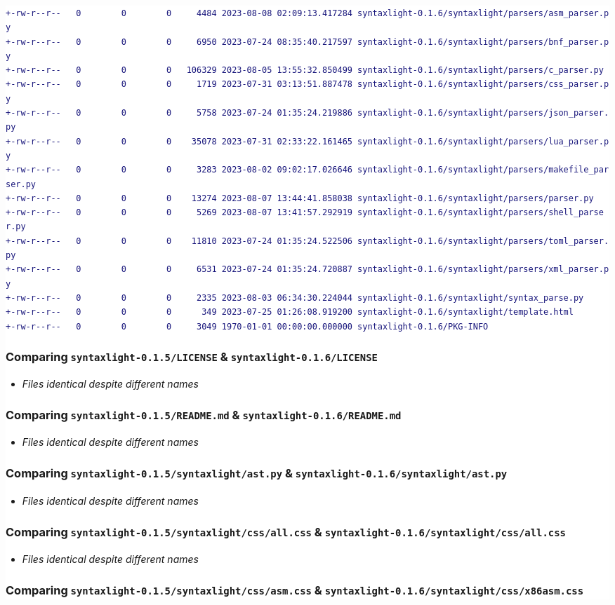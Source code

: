 ```diff
+-rw-r--r--   0        0        0     4484 2023-08-08 02:09:13.417284 syntaxlight-0.1.6/syntaxlight/parsers/asm_parser.py
+-rw-r--r--   0        0        0     6950 2023-07-24 08:35:40.217597 syntaxlight-0.1.6/syntaxlight/parsers/bnf_parser.py
+-rw-r--r--   0        0        0   106329 2023-08-05 13:55:32.850499 syntaxlight-0.1.6/syntaxlight/parsers/c_parser.py
+-rw-r--r--   0        0        0     1719 2023-07-31 03:13:51.887478 syntaxlight-0.1.6/syntaxlight/parsers/css_parser.py
+-rw-r--r--   0        0        0     5758 2023-07-24 01:35:24.219886 syntaxlight-0.1.6/syntaxlight/parsers/json_parser.py
+-rw-r--r--   0        0        0    35078 2023-07-31 02:33:22.161465 syntaxlight-0.1.6/syntaxlight/parsers/lua_parser.py
+-rw-r--r--   0        0        0     3283 2023-08-02 09:02:17.026646 syntaxlight-0.1.6/syntaxlight/parsers/makefile_parser.py
+-rw-r--r--   0        0        0    13274 2023-08-07 13:44:41.858038 syntaxlight-0.1.6/syntaxlight/parsers/parser.py
+-rw-r--r--   0        0        0     5269 2023-08-07 13:41:57.292919 syntaxlight-0.1.6/syntaxlight/parsers/shell_parser.py
+-rw-r--r--   0        0        0    11810 2023-07-24 01:35:24.522506 syntaxlight-0.1.6/syntaxlight/parsers/toml_parser.py
+-rw-r--r--   0        0        0     6531 2023-07-24 01:35:24.720887 syntaxlight-0.1.6/syntaxlight/parsers/xml_parser.py
+-rw-r--r--   0        0        0     2335 2023-08-03 06:34:30.224044 syntaxlight-0.1.6/syntaxlight/syntax_parse.py
+-rw-r--r--   0        0        0      349 2023-07-25 01:26:08.919200 syntaxlight-0.1.6/syntaxlight/template.html
+-rw-r--r--   0        0        0     3049 1970-01-01 00:00:00.000000 syntaxlight-0.1.6/PKG-INFO
```

### Comparing `syntaxlight-0.1.5/LICENSE` & `syntaxlight-0.1.6/LICENSE`

 * *Files identical despite different names*

### Comparing `syntaxlight-0.1.5/README.md` & `syntaxlight-0.1.6/README.md`

 * *Files identical despite different names*

### Comparing `syntaxlight-0.1.5/syntaxlight/ast.py` & `syntaxlight-0.1.6/syntaxlight/ast.py`

 * *Files identical despite different names*

### Comparing `syntaxlight-0.1.5/syntaxlight/css/all.css` & `syntaxlight-0.1.6/syntaxlight/css/all.css`

 * *Files identical despite different names*

### Comparing `syntaxlight-0.1.5/syntaxlight/css/asm.css` & `syntaxlight-0.1.6/syntaxlight/css/x86asm.css`
